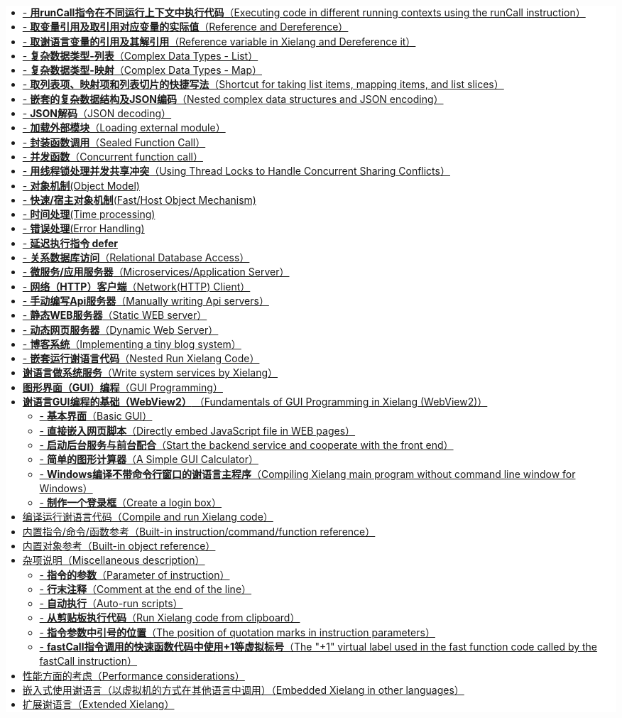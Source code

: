   - [- **用runCall指令在不同运行上下文中执行代码**（Executing code in different running contexts using the runCall instruction）](#--用runcall指令在不同运行上下文中执行代码executing-code-in-different-running-contexts-using-the-runcall-instruction)
  - [- **取变量引用及取引用对应变量的实际值**（Reference and Dereference）](#--取变量引用及取引用对应变量的实际值reference-and-dereference)
  - [- **取谢语言变量的引用及其解引用**（Reference variable in Xielang and Dereference it）](#--取谢语言变量的引用及其解引用reference-variable-in-xielang-and-dereference-it)
  - [- **复杂数据类型-列表**（Complex Data Types - List）](#--复杂数据类型-列表complex-data-types---list)
  - [- **复杂数据类型-映射**（Complex Data Types - Map）](#--复杂数据类型-映射complex-data-types---map)
  - [- **取列表项、映射项和列表切片的快捷写法**（Shortcut for taking list items, mapping items, and list slices）](#--取列表项映射项和列表切片的快捷写法shortcut-for-taking-list-items-mapping-items-and-list-slices)
  - [- **嵌套的复杂数据结构及JSON编码**（Nested complex data structures and JSON encoding）](#--嵌套的复杂数据结构及json编码nested-complex-data-structures-and-json-encoding)
  - [- **JSON解码**（JSON decoding）](#--json解码json-decoding)
  - [- **加载外部模块**（Loading external module）](#--加载外部模块loading-external-module)
  - [- **封装函数调用**（Sealed Function Call）](#--封装函数调用sealed-function-call)
  - [- **并发函数**（Concurrent function call）](#--并发函数concurrent-function-call)
  - [- **用线程锁处理并发共享冲突**（Using Thread Locks to Handle Concurrent Sharing Conflicts）](#--用线程锁处理并发共享冲突using-thread-locks-to-handle-concurrent-sharing-conflicts)
  - [- **对象机制**(Object Model)](#--对象机制object-model)
  - [- **快速/宿主对象机制**(Fast/Host Object Mechanism)](#--快速宿主对象机制fasthost-object-mechanism)
  - [- **时间处理**(Time processing)](#--时间处理time-processing)
  - [- **错误处理**(Error Handling)](#--错误处理error-handling)
  - [- **延迟执行指令 defer**](#--延迟执行指令-defer)
  - [- **关系数据库访问**（Relational Database Access）](#--关系数据库访问relational-database-access)
  - [- **微服务/应用服务器**（Microservices/Application Server）](#--微服务应用服务器microservicesapplication-server)
  - [- **网络（HTTP）客户端**（Network(HTTP) Client）](#--网络http客户端networkhttp-client)
  - [- **手动编写Api服务器**（Manually writing Api servers）](#--手动编写api服务器manually-writing-api-servers)
  - [- **静态WEB服务器**（Static WEB server）](#--静态web服务器static-web-server)
  - [- **动态网页服务器**（Dynamic Web Server）](#--动态网页服务器dynamic-web-server)
  - [- **博客系统**（Implementing a tiny blog system）](#--博客系统implementing-a-tiny-blog-system)
  - [- **嵌套运行谢语言代码**（Nested Run Xielang Code）](#--嵌套运行谢语言代码nested-run-xielang-code)
- [**谢语言做系统服务**（Write system services by Xielang）](#谢语言做系统服务write-system-services-by-xielang)
- [**图形界面（GUI）编程**（GUI Programming）](#图形界面gui编程gui-programming)
- [**谢语言GUI编程的基础（WebView2）** （Fundamentals of GUI Programming in Xielang (WebView2)）](#谢语言gui编程的基础webview2-fundamentals-of-gui-programming-in-xielang-webview2)
  - [- **基本界面**（Basic GUI）](#--基本界面basic-gui)
  - [- **直接嵌入网页脚本**（Directly embed JavaScript file in WEB pages）](#--直接嵌入网页脚本directly-embed-javascript-file-in-web-pages)
  - [- **启动后台服务与前台配合**（Start the backend service and cooperate with the front end）](#--启动后台服务与前台配合start-the-backend-service-and-cooperate-with-the-front-end)
  - [- **简单的图形计算器**（A Simple GUI Calculator）](#--简单的图形计算器a-simple-gui-calculator)
  - [- **Windows编译不带命令行窗口的谢语言主程序**（Compiling Xielang main program without command line window for Windows）](#--windows编译不带命令行窗口的谢语言主程序compiling-xielang-main-program-without-command-line-window-for-windows)
  - [- **制作一个登录框**（Create a login box）](#--制作一个登录框create-a-login-box)
- [编译运行谢语言代码（Compile and run Xielang code）](#编译运行谢语言代码compile-and-run-xielang-code)
- [内置指令/命令/函数参考（Built-in instruction/command/function reference）](#内置指令命令函数参考built-in-instructioncommandfunction-reference)
- [内置对象参考（Built-in object reference）](#内置对象参考built-in-object-reference)
- [杂项说明（Miscellaneous description）](#杂项说明miscellaneous-description)
  - [- **指令的参数**（Parameter of instruction）](#--指令的参数parameter-of-instruction)
  - [- **行末注释**（Comment at the end of the line）](#--行末注释comment-at-the-end-of-the-line)
  - [- **自动执行**（Auto-run scripts）](#--自动执行auto-run-scripts)
  - [- **从剪贴板执行代码**（Run Xielang code from clipboard）](#--从剪贴板执行代码run-xielang-code-from-clipboard)
  - [- **指令参数中引号的位置**（The position of quotation marks in instruction parameters）](#--指令参数中引号的位置the-position-of-quotation-marks-in-instruction-parameters)
  - [- **fastCall指令调用的快速函数代码中使用+1等虚拟标号**（The "+1" virtual label used in the fast function code called by the fastCall instruction）](#--fastcall指令调用的快速函数代码中使用1等虚拟标号the-1-virtual-label-used-in-the-fast-function-code-called-by-the-fastcall-instruction)
- [性能方面的考虑（Performance considerations）](#性能方面的考虑performance-considerations)
- [嵌入式使用谢语言（以虚拟机的方式在其他语言中调用）（Embedded Xielang in other languages）](#嵌入式使用谢语言以虚拟机的方式在其他语言中调用embedded-xielang-in-other-languages)
- [扩展谢语言（Extended Xielang）](#扩展谢语言extended-xielang)